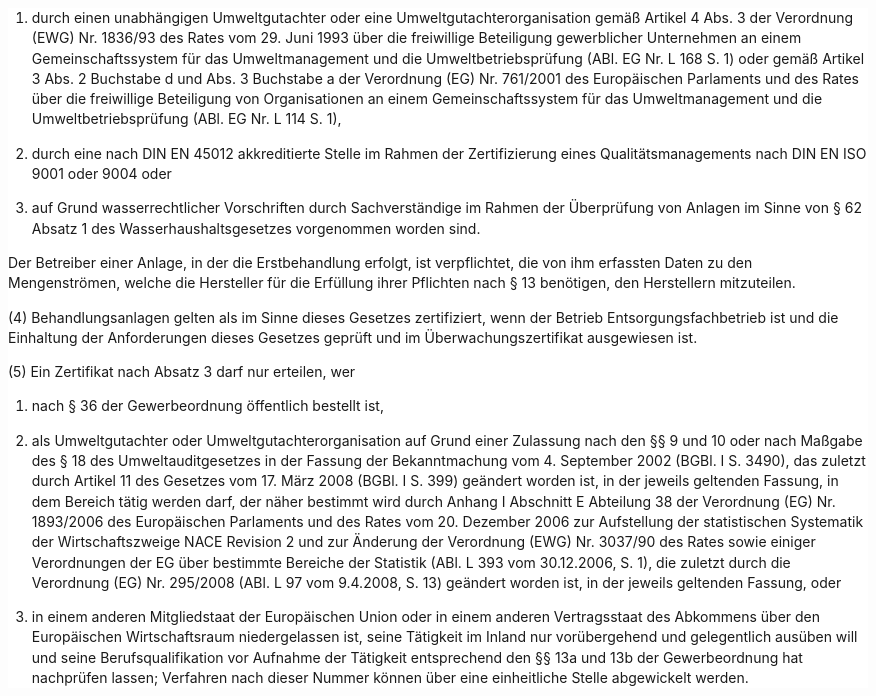 1.  durch einen unabhängigen Umweltgutachter oder eine
    Umweltgutachterorganisation gemäß Artikel 4 Abs. 3 der Verordnung
    (EWG) Nr. 1836/93 des Rates vom 29. Juni 1993 über die freiwillige
    Beteiligung gewerblicher Unternehmen an einem Gemeinschaftssystem für
    das Umweltmanagement und die Umweltbetriebsprüfung (ABl. EG Nr. L 168
    S. 1) oder gemäß Artikel 3 Abs. 2 Buchstabe d und Abs. 3 Buchstabe a
    der Verordnung (EG) Nr. 761/2001 des Europäischen Parlaments und des
    Rates über die freiwillige Beteiligung von Organisationen an einem
    Gemeinschaftssystem für das Umweltmanagement und die
    Umweltbetriebsprüfung (ABl. EG Nr. L 114 S. 1),


2.  durch eine nach DIN EN 45012 akkreditierte Stelle im Rahmen der
    Zertifizierung eines Qualitätsmanagements nach DIN EN ISO 9001 oder
    9004 oder


3.  auf Grund wasserrechtlicher Vorschriften durch Sachverständige im
    Rahmen der Überprüfung von Anlagen im Sinne von § 62 Absatz 1 des
    Wasserhaushaltsgesetzes vorgenommen worden sind.



Der Betreiber einer Anlage, in der die Erstbehandlung erfolgt, ist
verpflichtet, die von ihm erfassten Daten zu den Mengenströmen, welche
die Hersteller für die Erfüllung ihrer Pflichten nach § 13 benötigen,
den Herstellern mitzuteilen.

(4) Behandlungsanlagen gelten als im Sinne dieses Gesetzes
zertifiziert, wenn der Betrieb Entsorgungsfachbetrieb ist und die
Einhaltung der Anforderungen dieses Gesetzes geprüft und im
Überwachungszertifikat ausgewiesen ist.

(5) Ein Zertifikat nach Absatz 3 darf nur erteilen, wer

1.  nach § 36 der Gewerbeordnung öffentlich bestellt ist,


2.  als Umweltgutachter oder Umweltgutachterorganisation auf Grund einer
    Zulassung nach den §§ 9 und 10 oder nach Maßgabe des § 18 des
    Umweltauditgesetzes in der Fassung der Bekanntmachung vom 4. September
    2002 (BGBl. I S. 3490), das zuletzt durch Artikel 11 des Gesetzes vom
    17\. März 2008 (BGBl. I S. 399) geändert worden ist, in der jeweils
    geltenden Fassung, in dem Bereich tätig werden darf, der näher
    bestimmt wird durch Anhang I Abschnitt E Abteilung 38 der Verordnung
    (EG) Nr. 1893/2006 des Europäischen Parlaments und des Rates vom 20.
    Dezember 2006 zur Aufstellung der statistischen Systematik der
    Wirtschaftszweige NACE Revision 2 und zur Änderung der Verordnung
    (EWG) Nr. 3037/90 des Rates sowie einiger Verordnungen der EG über
    bestimmte Bereiche der Statistik (ABl. L 393 vom 30.12.2006, S. 1),
    die zuletzt durch die Verordnung (EG) Nr. 295/2008 (ABl. L 97 vom
    9\.4.2008, S. 13) geändert worden ist, in der jeweils geltenden
    Fassung, oder


3.  in einem anderen Mitgliedstaat der Europäischen Union oder in einem
    anderen Vertragsstaat des Abkommens über den Europäischen
    Wirtschaftsraum niedergelassen ist, seine Tätigkeit im Inland nur
    vorübergehend und gelegentlich ausüben will und seine
    Berufsqualifikation vor Aufnahme der Tätigkeit entsprechend den §§ 13a
    und 13b der Gewerbeordnung hat nachprüfen lassen; Verfahren nach
    dieser Nummer können über eine einheitliche Stelle abgewickelt werden.
